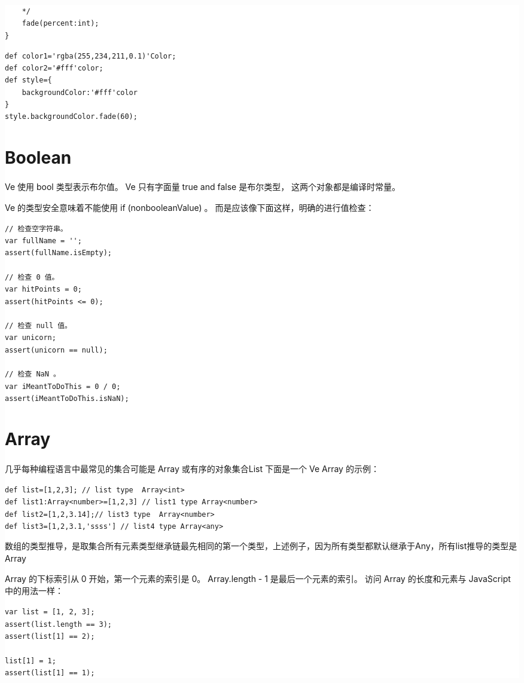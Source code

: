 ```
    */
    fade(percent:int);
}
```
```
def color1='rgba(255,234,211,0.1)'Color;
def color2='#fff'color;
def style={
    backgroundColor:'#fff'color
}
style.backgroundColor.fade(60);
```

# Boolean
Ve 使用 bool 类型表示布尔值。 Ve 只有字面量 true and false 是布尔类型， 这两个对象都是编译时常量。

Ve 的类型安全意味着不能使用 if (nonbooleanValue) 。 而是应该像下面这样，明确的进行值检查：
```
// 检查空字符串。
var fullName = '';
assert(fullName.isEmpty);

// 检查 0 值。
var hitPoints = 0;
assert(hitPoints <= 0);

// 检查 null 值。
var unicorn;
assert(unicorn == null);

// 检查 NaN 。
var iMeantToDoThis = 0 / 0;
assert(iMeantToDoThis.isNaN);
```

# Array
几乎每种编程语言中最常见的集合可能是 Array 或有序的对象集合List
下面是一个 Ve Array 的示例：
```
def list=[1,2,3]; // list type  Array<int>
def list1:Array<number>=[1,2,3] // list1 type Array<number>
def list2=[1,2,3.14];// list3 type  Array<number>
def list3=[1,2,3.1,'ssss'] // list4 type Array<any>
```
数组的类型推导，是取集合所有元素类型继承链最先相同的第一个类型，上述例子，因为所有类型都默认继承于Any，所有list推导的类型是Array<any>

Array 的下标索引从 0 开始，第一个元素的索引是 0。 Array.length - 1 是最后一个元素的索引。 访问 Array 的长度和元素与 JavaScript 中的用法一样：
```
var list = [1, 2, 3];
assert(list.length == 3);
assert(list[1] == 2);

list[1] = 1;
assert(list[1] == 1);
```
